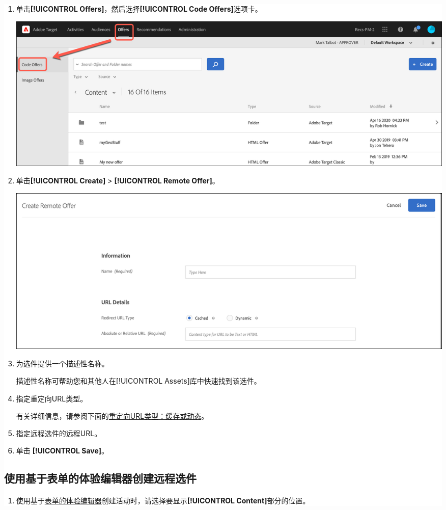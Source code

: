 1. 单击&#x200B;**[!UICONTROL Offers]**，然后选择&#x200B;**[!UICONTROL Code Offers]**&#x200B;选项卡。

   ![选件>代码选件](/help/main/c-experiences/c-manage-content/assets/offers-code-offers.png)

1. 单击&#x200B;**[!UICONTROL Create]** > **[!UICONTROL Remote Offer]**。

   ![创建远程选件对话框](/help/main/c-experiences/c-manage-content/assets/remote_offer_ui.png)

1. 为选件提供一个描述性名称。

   描述性名称可帮助您和其他人在[!UICONTROL Assets]库中快速找到该选件。

1. 指定重定向URL类型。

   有关详细信息，请参阅下面的[重定向URL类型：缓存或动态](#url-type)。

1. 指定远程选件的远程URL。

1. 单击 **[!UICONTROL Save]**。

## 使用基于表单的体验编辑器创建远程选件

1. 使用基于[表单的体验编辑器](/help/main/c-experiences/form-experience-composer.md)创建活动时，请选择要显示&#x200B;**[!UICONTROL Content]**&#x200B;部分的位置。
